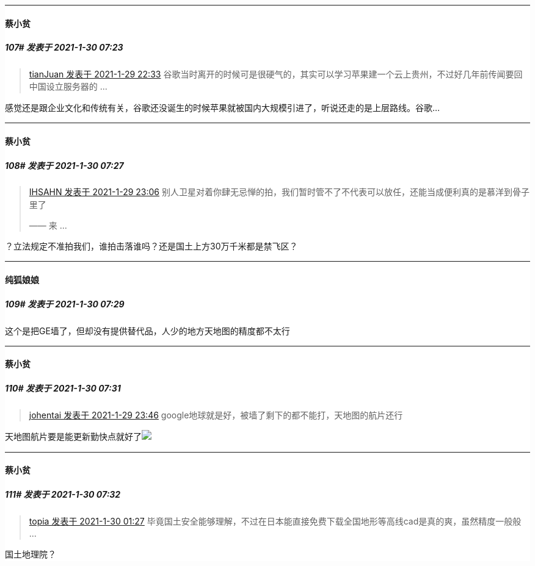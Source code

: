 
-----

####  蔡小贫  
##### 107#       发表于 2021-1-30 07:23


<blockquote><a href="httphttps://bbs.saraba1st.com/2b/forum.php?mod=redirect&amp;goto=findpost&amp;pid=50185692&amp;ptid=1985348" target="_blank">tianJuan 发表于 2021-1-29 22:33</a>
谷歌当时离开的时候可是很硬气的，其实可以学习苹果建一个云上贵州，不过好几年前传闻要回中国设立服务器的 ...</blockquote>
感觉还是跟企业文化和传统有关，谷歌还没诞生的时候苹果就被国内大规模引进了，听说还走的是上层路线。谷歌…


-----

####  蔡小贫  
##### 108#       发表于 2021-1-30 07:27


<blockquote><a href="httphttps://bbs.saraba1st.com/2b/forum.php?mod=redirect&amp;goto=findpost&amp;pid=50185990&amp;ptid=1985348" target="_blank">IHSAHN 发表于 2021-1-29 23:06</a>
别人卫星对着你肆无忌惮的拍，我们暂时管不了不代表可以放任，还能当成便利真的是慕洋到骨子里了

—— 来 ...</blockquote>
？立法规定不准拍我们，谁拍击落谁吗？还是国土上方30万千米都是禁飞区？


-----

####  纯狐娘娘  
##### 109#       发表于 2021-1-30 07:29


这个是把GE墙了，但却没有提供替代品，人少的地方天地图的精度都不太行


-----

####  蔡小贫  
##### 110#       发表于 2021-1-30 07:31


<blockquote><a href="httphttps://bbs.saraba1st.com/2b/forum.php?mod=redirect&amp;goto=findpost&amp;pid=50186333&amp;ptid=1985348" target="_blank">johentai 发表于 2021-1-29 23:46</a>
google地球就是好，被墙了剩下的都不能打，天地图的航片还行</blockquote>
天地图航片要是能更新勤快点就好了<img src="https://static.saraba1st.com/image/smiley/face2017/018.png" referrerpolicy="no-referrer">


-----

####  蔡小贫  
##### 111#       发表于 2021-1-30 07:32


<blockquote><a href="httphttps://bbs.saraba1st.com/2b/forum.php?mod=redirect&amp;goto=findpost&amp;pid=50186961&amp;ptid=1985348" target="_blank">topia 发表于 2021-1-30 01:27</a>
毕竟国土安全能够理解，不过在日本能直接免费下载全国地形等高线cad是真的爽，虽然精度一般般 ...</blockquote>
国土地理院？

